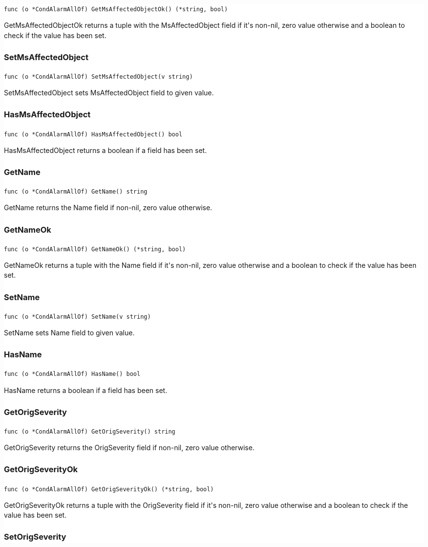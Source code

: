 `func (o *CondAlarmAllOf) GetMsAffectedObjectOk() (*string, bool)`

GetMsAffectedObjectOk returns a tuple with the MsAffectedObject field if it's non-nil, zero value otherwise
and a boolean to check if the value has been set.

### SetMsAffectedObject

`func (o *CondAlarmAllOf) SetMsAffectedObject(v string)`

SetMsAffectedObject sets MsAffectedObject field to given value.

### HasMsAffectedObject

`func (o *CondAlarmAllOf) HasMsAffectedObject() bool`

HasMsAffectedObject returns a boolean if a field has been set.

### GetName

`func (o *CondAlarmAllOf) GetName() string`

GetName returns the Name field if non-nil, zero value otherwise.

### GetNameOk

`func (o *CondAlarmAllOf) GetNameOk() (*string, bool)`

GetNameOk returns a tuple with the Name field if it's non-nil, zero value otherwise
and a boolean to check if the value has been set.

### SetName

`func (o *CondAlarmAllOf) SetName(v string)`

SetName sets Name field to given value.

### HasName

`func (o *CondAlarmAllOf) HasName() bool`

HasName returns a boolean if a field has been set.

### GetOrigSeverity

`func (o *CondAlarmAllOf) GetOrigSeverity() string`

GetOrigSeverity returns the OrigSeverity field if non-nil, zero value otherwise.

### GetOrigSeverityOk

`func (o *CondAlarmAllOf) GetOrigSeverityOk() (*string, bool)`

GetOrigSeverityOk returns a tuple with the OrigSeverity field if it's non-nil, zero value otherwise
and a boolean to check if the value has been set.

### SetOrigSeverity
